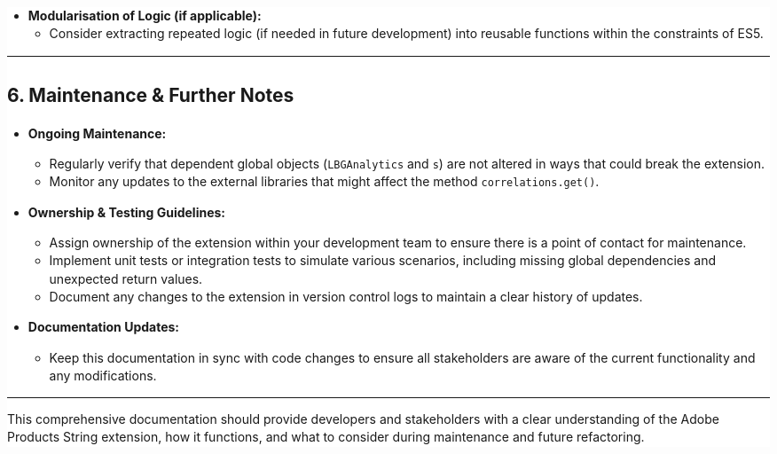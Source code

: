 - **Modularisation of Logic (if applicable):**  
  - Consider extracting repeated logic (if needed in future development) into reusable functions within the constraints of ES5.

---

## 6. Maintenance & Further Notes

- **Ongoing Maintenance:**  
  - Regularly verify that dependent global objects (`LBGAnalytics` and `s`) are not altered in ways that could break the extension.
  - Monitor any updates to the external libraries that might affect the method `correlations.get()`.

- **Ownership & Testing Guidelines:**  
  - Assign ownership of the extension within your development team to ensure there is a point of contact for maintenance.
  - Implement unit tests or integration tests to simulate various scenarios, including missing global dependencies and unexpected return values.
  - Document any changes to the extension in version control logs to maintain a clear history of updates.

- **Documentation Updates:**  
  - Keep this documentation in sync with code changes to ensure all stakeholders are aware of the current functionality and any modifications.

---

This comprehensive documentation should provide developers and stakeholders with a clear understanding of the Adobe Products String extension, how it functions, and what to consider during maintenance and future refactoring.
